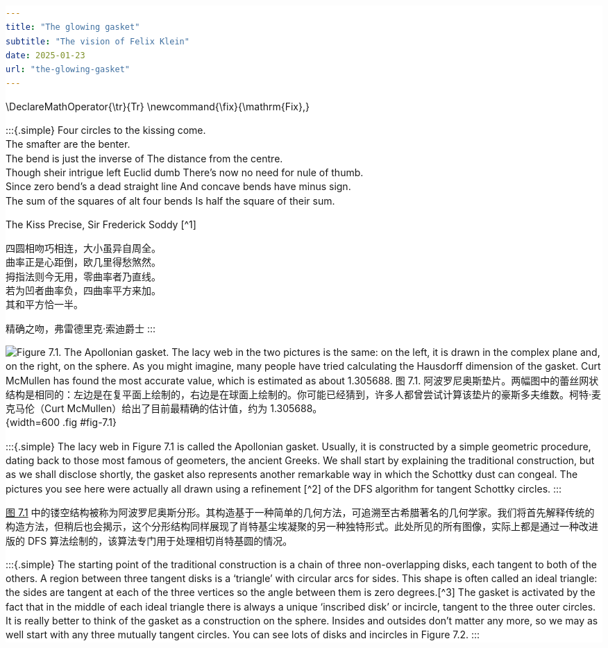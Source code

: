```yaml
---
title: "The glowing gasket"
subtitle: "The vision of Felix Klein"
date: 2025-01-23
url: "the-glowing-gasket"
---
```

\DeclareMathOperator{\tr}{Tr}
\newcommand{\fix}{\mathrm{Fix}\,}

:::{.simple}
Four circles to the kissing come. \
The smafter are the benter. \
The bend is just the inverse of The distance from the centre. \
Though sheir intrigue left Euclid dumb There’s now no need for nule of thumb. \
Since zero bend’s a dead straight line And concave bends have minus sign. \
The sum of the squares of alt four bends Is half the square of their sum.

The Kiss Precise, Sir Frederick Soddy [^1]

四圆相吻巧相连，大小虽异自周全。\
曲率正是心距倒，欧几里得愁煞然。\
拇指法则今无用，零曲率者乃直线。\
若为凹者曲率负，四曲率平方来加。 \
其和平方恰一半。

精确之吻，弗雷德里克·索迪爵士
:::


![Figure 7.1. The Apollonian gasket. The lacy web in the two pictures is the same: on the left, it is drawn in the complex plane and, on the right, on the sphere. As you might imagine, many people have tried calculating the Hausdorff dimension of the gasket. Curt McMullen has found the most accurate value, which is estimated as about 1.305688. \
图 7.1. 阿波罗尼奥斯垫片。两幅图中的蕾丝网状结构是相同的：左边是在复平面上绘制的，右边是在球面上绘制的。你可能已经猜到，许多人都曾尝试计算该垫片的豪斯多夫维数。柯特·麦克马伦（Curt McMullen）给出了目前最精确的估计值，约为 1.305688。](/images/indra/fig-7.1.jpg){width=600 .fig #fig-7.1}

:::{.simple}
The lacy web in Figure 7.1 is called the Apollonian gasket. Usually, it is constructed by a simple geometric procedure, dating back to those most famous of geometers, the ancient Greeks. We shall start by explaining the traditional construction, but as we shall disclose shortly, the gasket also represents another remarkable way in which the Schottky dust can congeal. The pictures you see here were actually all drawn using a refinement [^2] of the DFS algorithm for tangent Schottky circles.
:::

[图 7.1](#fig-7.1) 中的镂空结构被称为阿波罗尼奥斯分形。其构造基于一种简单的几何方法，可追溯至古希腊著名的几何学家。我们将首先解释传统的构造方法，但稍后也会揭示，这个分形结构同样展现了肖特基尘埃凝聚的另一种独特形式。此处所见的所有图像，实际上都是通过一种改进版的 DFS 算法绘制的，该算法专门用于处理相切肖特基圆的情况。

:::{.simple}
The starting point of the traditional construction is a chain of three non-overlapping disks, each tangent to both of the others. A region between three tangent disks is a ‘triangle’ with circular arcs for sides. This shape is often called an ideal triangle: the sides are tangent at each of the three vertices so the angle between them is zero degrees.[^3] The gasket is activated by the fact that in the middle of each ideal triangle there is always a unique ‘inscribed disk’ or incircle, tangent to the three outer circles. It is really better to think of the gasket as a construction on the sphere. Insides and outsides don’t matter any more, so we may as well start with any three mutually tangent circles. You can see lots of disks and incircles in Figure 7.2.
:::
